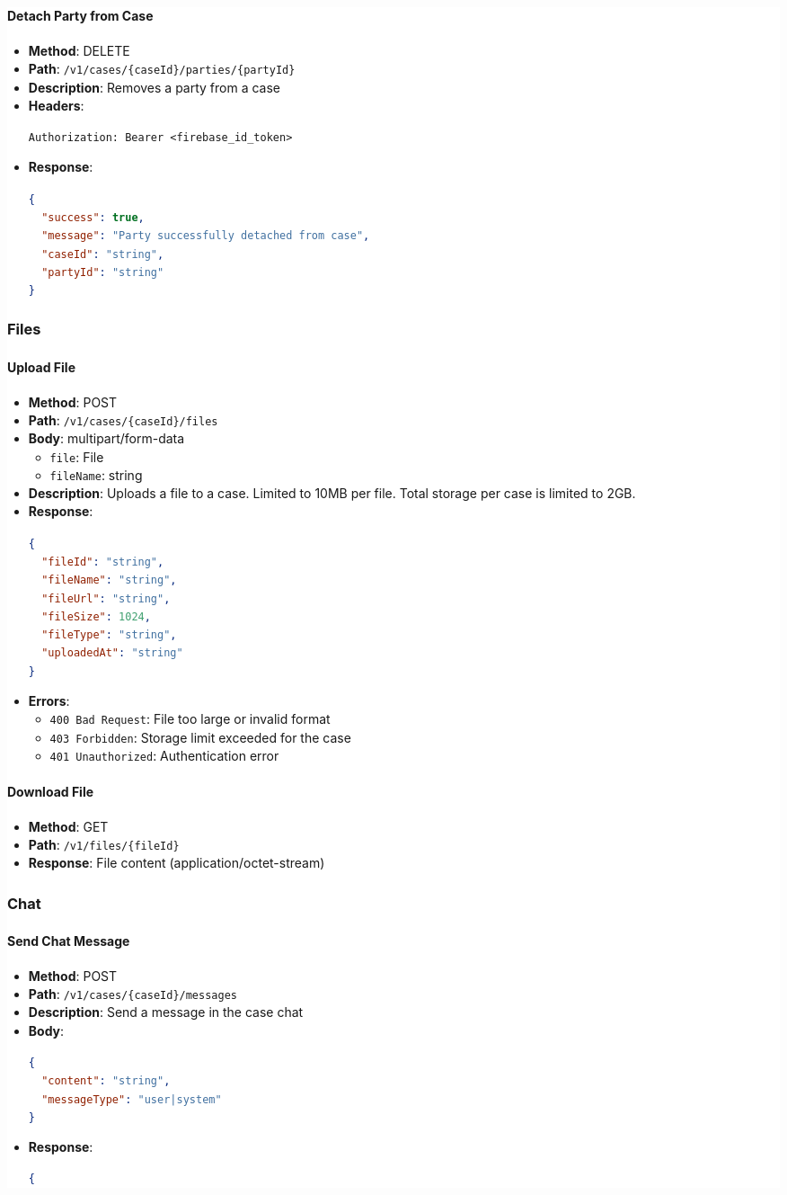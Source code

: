 #### Detach Party from Case
- **Method**: DELETE
- **Path**: `/v1/cases/{caseId}/parties/{partyId}`
- **Description**: Removes a party from a case
- **Headers**: 
  ```
  Authorization: Bearer <firebase_id_token>
  ```
- **Response**:
  ```json
  {
    "success": true,
    "message": "Party successfully detached from case",
    "caseId": "string",
    "partyId": "string"
  }
  ```

### Files

#### Upload File
- **Method**: POST
- **Path**: `/v1/cases/{caseId}/files`
- **Body**: multipart/form-data
  - `file`: File
  - `fileName`: string
- **Description**: Uploads a file to a case. Limited to 10MB per file. Total storage per case is limited to 2GB.
- **Response**:
  ```json
  {
    "fileId": "string",
    "fileName": "string",
    "fileUrl": "string",
    "fileSize": 1024,
    "fileType": "string",
    "uploadedAt": "string"
  }
  ```
- **Errors**:
  - `400 Bad Request`: File too large or invalid format
  - `403 Forbidden`: Storage limit exceeded for the case
  - `401 Unauthorized`: Authentication error

#### Download File
- **Method**: GET
- **Path**: `/v1/files/{fileId}`
- **Response**: File content (application/octet-stream)

### Chat

#### Send Chat Message
- **Method**: POST
- **Path**: `/v1/cases/{caseId}/messages`
- **Description**: Send a message in the case chat
- **Body**:
  ```json
  {
    "content": "string",
    "messageType": "user|system"
  }
  ```
- **Response**:
  ```json
  {
  ```